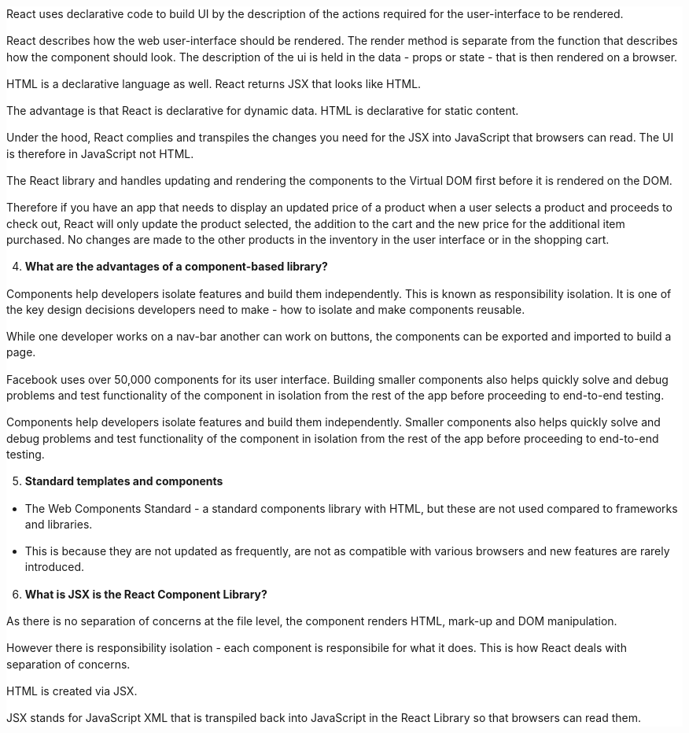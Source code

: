 React uses declarative code to build UI by the description of the actions required for the user-interface to be rendered. 

React describes how the web user-interface should be rendered. The render method is separate from the function that describes how the component should look. The description of the ui is held in the data - props or state - that is then rendered on a browser.

HTML is a declarative language as well. React returns JSX that looks like HTML. 

The advantage is that React is declarative for dynamic data. HTML is declarative for static content.

Under the hood, React complies and transpiles the changes you need for the JSX into JavaScript that browsers can read. The UI is therefore in JavaScript not HTML. 

The React library and handles updating and rendering the components to the Virtual DOM first before it is rendered on the DOM. 

Therefore if you have an app that needs to display an updated price of a product when a user selects a product and proceeds to check out, React will only update the product selected, the addition to the cart and the new price for the additional item purchased. No changes are made to the other products in the inventory in the user interface or in the shopping cart.

4. __What are the advantages of a component-based library?__

Components help developers isolate features and build them independently. This is known as responsibility isolation. It is one of the key design decisions developers need to make - how to isolate and make components reusable.

While one developer works on a nav-bar another can work on buttons, the components can be exported and imported to build a page. 

Facebook uses over 50,000 components for its user interface. Building smaller components also helps quickly solve and debug problems and test functionality of the component in isolation from the rest of the app before proceeding to end-to-end testing.

Components help developers isolate features and build them
independently. Smaller components also helps quickly solve and debug
problems and test functionality of the component in isolation from the rest of the app before proceeding to end-to-end testing.

5. __Standard templates and components__

- The Web Components Standard -  a standard components library with HTML, but these are not used compared to frameworks and libraries.

- This is because they are not updated as frequently, are not as compatible with various browsers and new features are rarely introduced.

6. __What is JSX is the React Component Library?__

As there is no separation of concerns at the file level, the component renders HTML, mark-up and DOM manipulation.

However there is responsibility isolation - each component is responsibile for what it does. This is how React deals with separation of concerns.

HTML is created via JSX.

JSX stands for JavaScript XML that is transpiled back into JavaScript in the React Library so that browsers can read them. 
